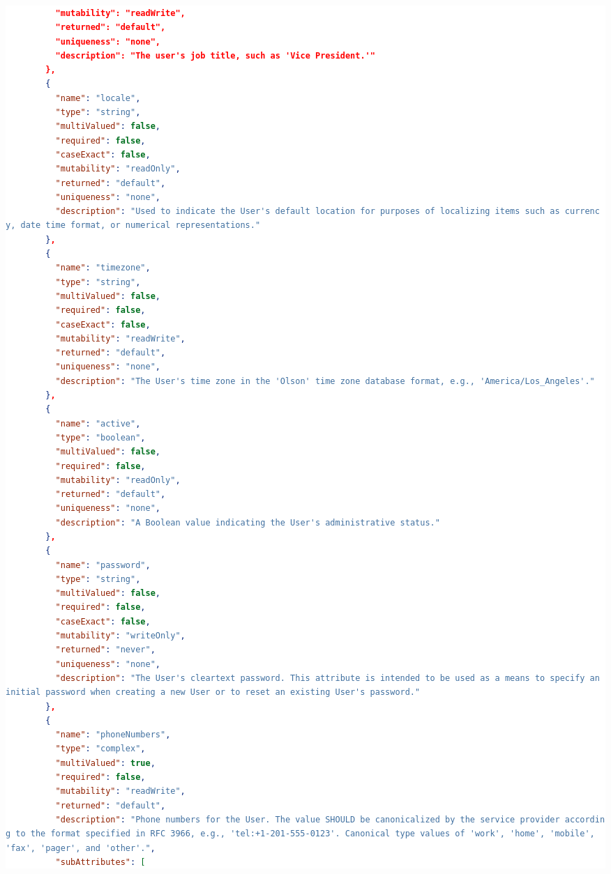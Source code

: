 ```json
          "mutability": "readWrite",
          "returned": "default",
          "uniqueness": "none",
          "description": "The user's job title, such as 'Vice President.'"
        },
        {
          "name": "locale",
          "type": "string",
          "multiValued": false,
          "required": false,
          "caseExact": false,
          "mutability": "readOnly",
          "returned": "default",
          "uniqueness": "none",
          "description": "Used to indicate the User's default location for purposes of localizing items such as currency, date time format, or numerical representations."
        },
        {
          "name": "timezone",
          "type": "string",
          "multiValued": false,
          "required": false,
          "caseExact": false,
          "mutability": "readWrite",
          "returned": "default",
          "uniqueness": "none",
          "description": "The User's time zone in the 'Olson' time zone database format, e.g., 'America/Los_Angeles'."
        },
        {
          "name": "active",
          "type": "boolean",
          "multiValued": false,
          "required": false,
          "mutability": "readOnly",
          "returned": "default",
          "uniqueness": "none",
          "description": "A Boolean value indicating the User's administrative status."
        },
        {
          "name": "password",
          "type": "string",
          "multiValued": false,
          "required": false,
          "caseExact": false,
          "mutability": "writeOnly",
          "returned": "never",
          "uniqueness": "none",
          "description": "The User's cleartext password. This attribute is intended to be used as a means to specify an initial password when creating a new User or to reset an existing User's password."
        },
        {
          "name": "phoneNumbers",
          "type": "complex",
          "multiValued": true,
          "required": false,
          "mutability": "readWrite",
          "returned": "default",
          "description": "Phone numbers for the User. The value SHOULD be canonicalized by the service provider according to the format specified in RFC 3966, e.g., 'tel:+1-201-555-0123'. Canonical type values of 'work', 'home', 'mobile', 'fax', 'pager', and 'other'.",
          "subAttributes": [
```